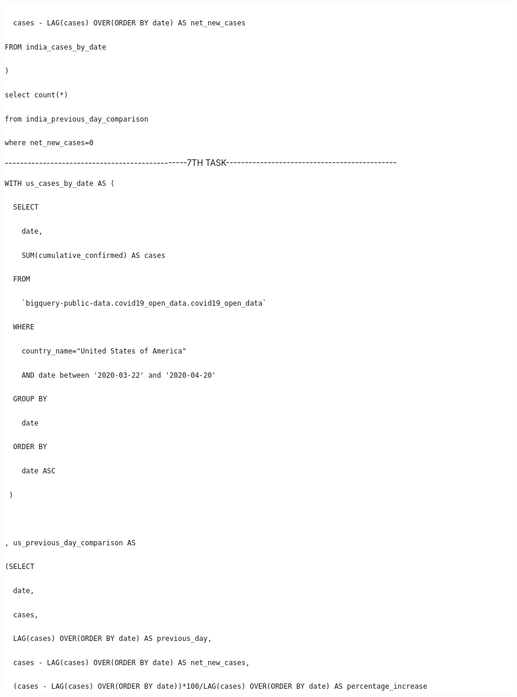 ```

  cases - LAG(cases) OVER(ORDER BY date) AS net_new_cases

FROM india_cases_by_date

)

select count(*)

from india_previous_day_comparison

where net_new_cases=0
```


------------------------------------------------7TH TASK---------------------------------------------

```
WITH us_cases_by_date AS (

  SELECT

    date,

    SUM(cumulative_confirmed) AS cases

  FROM

    `bigquery-public-data.covid19_open_data.covid19_open_data`

  WHERE

    country_name="United States of America"

    AND date between '2020-03-22' and '2020-04-20'

  GROUP BY

    date

  ORDER BY

    date ASC

 )



, us_previous_day_comparison AS

(SELECT

  date,

  cases,

  LAG(cases) OVER(ORDER BY date) AS previous_day,

  cases - LAG(cases) OVER(ORDER BY date) AS net_new_cases,

  (cases - LAG(cases) OVER(ORDER BY date))*100/LAG(cases) OVER(ORDER BY date) AS percentage_increase

```